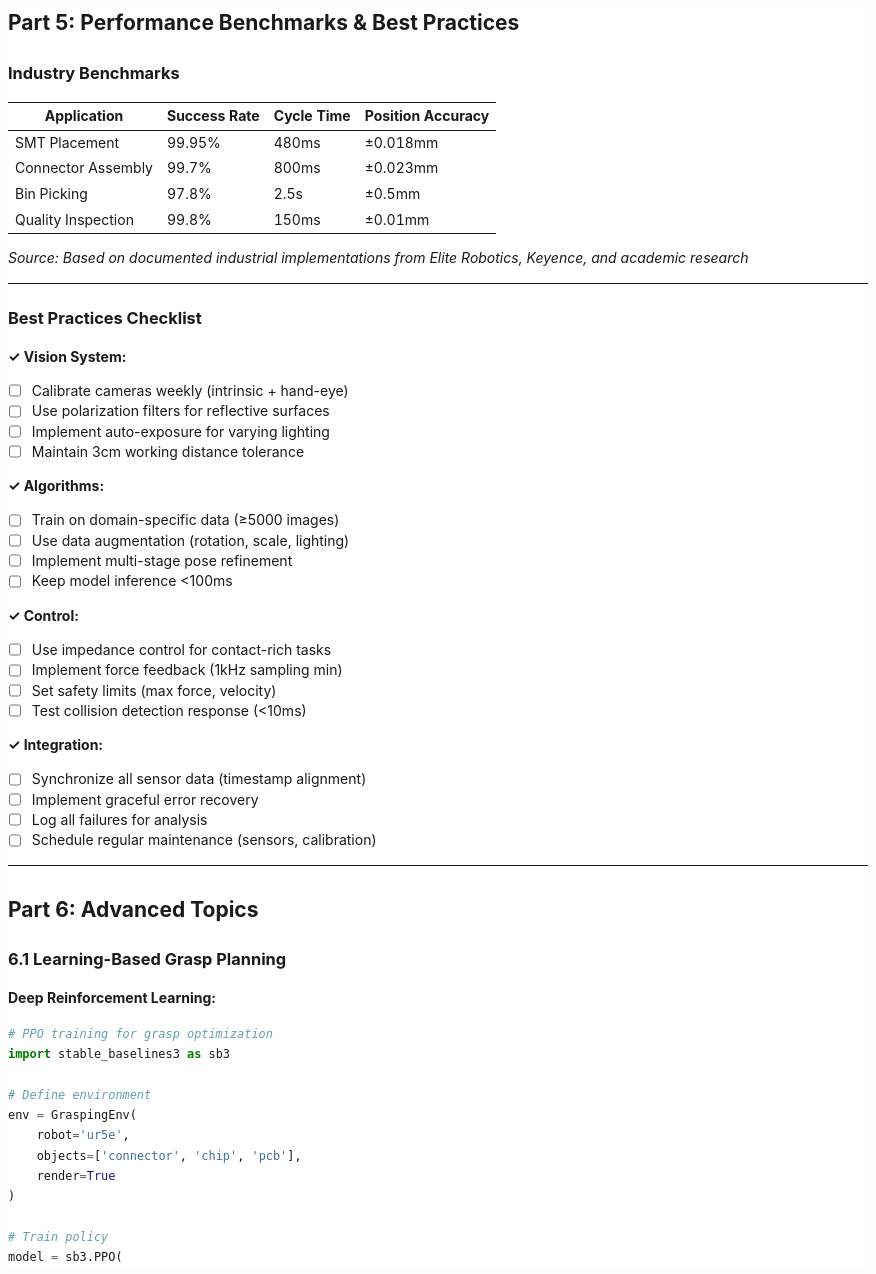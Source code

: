 
## Part 5: Performance Benchmarks & Best Practices

### Industry Benchmarks

| Application | Success Rate | Cycle Time | Position Accuracy |
|-------------|--------------|------------|-------------------|
| SMT Placement | 99.95% | 480ms | ±0.018mm |
| Connector Assembly | 99.7% | 800ms | ±0.023mm |
| Bin Picking | 97.8% | 2.5s | ±0.5mm |
| Quality Inspection | 99.8% | 150ms | ±0.01mm |

*Source: Based on documented industrial implementations from Elite Robotics, Keyence, and academic research*

---

### Best Practices Checklist

**✓ Vision System:**
- [ ] Calibrate cameras weekly (intrinsic + hand-eye)
- [ ] Use polarization filters for reflective surfaces
- [ ] Implement auto-exposure for varying lighting
- [ ] Maintain 3cm working distance tolerance

**✓ Algorithms:**
- [ ] Train on domain-specific data (≥5000 images)
- [ ] Use data augmentation (rotation, scale, lighting)
- [ ] Implement multi-stage pose refinement
- [ ] Keep model inference <100ms

**✓ Control:**
- [ ] Use impedance control for contact-rich tasks
- [ ] Implement force feedback (1kHz sampling min)
- [ ] Set safety limits (max force, velocity)
- [ ] Test collision detection response (<10ms)

**✓ Integration:**
- [ ] Synchronize all sensor data (timestamp alignment)
- [ ] Implement graceful error recovery
- [ ] Log all failures for analysis
- [ ] Schedule regular maintenance (sensors, calibration)

---

## Part 6: Advanced Topics

### 6.1 Learning-Based Grasp Planning

**Deep Reinforcement Learning:**
```python
# PPO training for grasp optimization
import stable_baselines3 as sb3

# Define environment
env = GraspingEnv(
    robot='ur5e',
    objects=['connector', 'chip', 'pcb'],
    render=True
)

# Train policy
model = sb3.PPO(
```